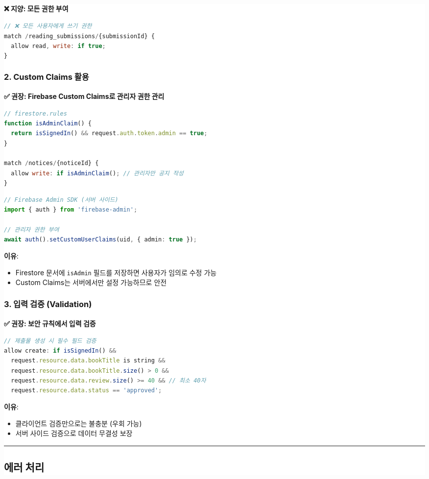 **❌ 지양: 모든 권한 부여**
```javascript
// ❌ 모든 사용자에게 쓰기 권한
match /reading_submissions/{submissionId} {
  allow read, write: if true;
}
```

### 2. Custom Claims 활용

**✅ 권장: Firebase Custom Claims로 관리자 권한 관리**
```javascript
// firestore.rules
function isAdminClaim() {
  return isSignedIn() && request.auth.token.admin == true;
}

match /notices/{noticeId} {
  allow write: if isAdminClaim(); // 관리자만 공지 작성
}
```

```typescript
// Firebase Admin SDK (서버 사이드)
import { auth } from 'firebase-admin';

// 관리자 권한 부여
await auth().setCustomUserClaims(uid, { admin: true });
```

**이유**:
- Firestore 문서에 `isAdmin` 필드를 저장하면 사용자가 임의로 수정 가능
- Custom Claims는 서버에서만 설정 가능하므로 안전

### 3. 입력 검증 (Validation)

**✅ 권장: 보안 규칙에서 입력 검증**
```javascript
// 제출물 생성 시 필수 필드 검증
allow create: if isSignedIn() &&
  request.resource.data.bookTitle is string &&
  request.resource.data.bookTitle.size() > 0 &&
  request.resource.data.review.size() >= 40 && // 최소 40자
  request.resource.data.status == 'approved';
```

**이유**:
- 클라이언트 검증만으로는 불충분 (우회 가능)
- 서버 사이드 검증으로 데이터 무결성 보장

---

## 에러 처리
